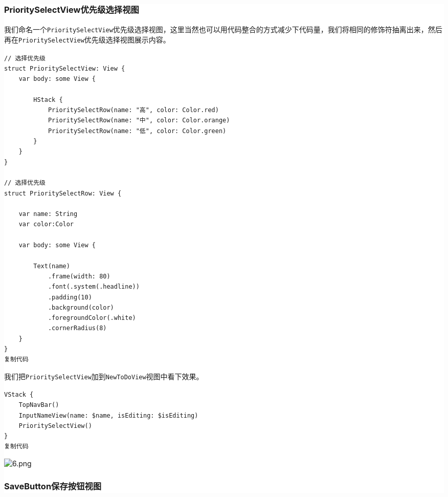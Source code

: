 ### PrioritySelectView优先级选择视图

我们命名一个`PrioritySelectView`优先级选择视图，这里当然也可以用代码整合的方式减少下代码量，我们将相同的修饰符抽离出来，然后再在`PrioritySelectView`优先级选择视图展示内容。

```
// 选择优先级
struct PrioritySelectView: View {
    var body: some View {

        HStack {
            PrioritySelectRow(name: "高", color: Color.red)
            PrioritySelectRow(name: "中", color: Color.orange)
            PrioritySelectRow(name: "低", color: Color.green)
        }
    }
}

// 选择优先级
struct PrioritySelectRow: View {

    var name: String
    var color:Color

    var body: some View {
    
        Text(name)
            .frame(width: 80)
            .font(.system(.headline))
            .padding(10)
            .background(color)
            .foregroundColor(.white)
            .cornerRadius(8)
    }
}
复制代码
```

我们把`PrioritySelectView`加到`NewToDoView`视图中看下效果。

```
VStack {
    TopNavBar()
    InputNameView(name: $name, isEditing: $isEditing)
    PrioritySelectView()
}
复制代码
```

![6.png](https://p9-juejin.byteimg.com/tos-cn-i-k3u1fbpfcp/f6517c94e5ef402481985a3b9e452092~tplv-k3u1fbpfcp-zoom-in-crop-mark:4536:0:0:0.image?)

### SaveButton保存按钮视图
